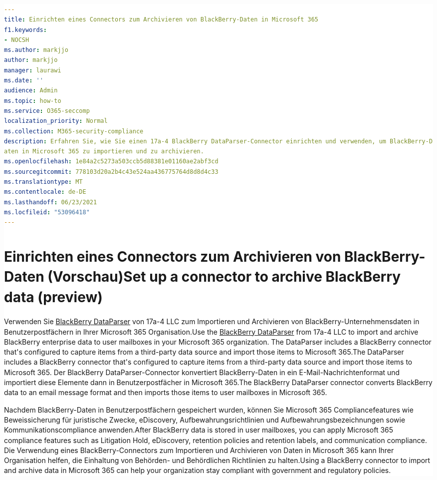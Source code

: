 ```yaml
---
title: Einrichten eines Connectors zum Archivieren von BlackBerry-Daten in Microsoft 365
f1.keywords:
- NOCSH
ms.author: markjjo
author: markjjo
manager: laurawi
ms.date: ''
audience: Admin
ms.topic: how-to
ms.service: O365-seccomp
localization_priority: Normal
ms.collection: M365-security-compliance
description: Erfahren Sie, wie Sie einen 17a-4 BlackBerry DataParser-Connector einrichten und verwenden, um BlackBerry-Daten in Microsoft 365 zu importieren und zu archivieren.
ms.openlocfilehash: 1e84a2c5273a503ccb5d88381e01160ae2abf3cd
ms.sourcegitcommit: 778103d20a2b4c43e524aa436775764d8d8d4c33
ms.translationtype: MT
ms.contentlocale: de-DE
ms.lasthandoff: 06/23/2021
ms.locfileid: "53096418"
---
```

# <a name="set-up-a-connector-to-archive-blackberry-data-preview"></a><span data-ttu-id="964cd-103">Einrichten eines Connectors zum Archivieren von BlackBerry-Daten (Vorschau)</span><span class="sxs-lookup"><span data-stu-id="964cd-103">Set up a connector to archive BlackBerry data (preview)</span></span>

<span data-ttu-id="964cd-104">Verwenden Sie [BlackBerry DataParser](https://www.17a-4.com/BlackBerry-dataparser/) von 17a-4 LLC zum Importieren und Archivieren von BlackBerry-Unternehmensdaten in Benutzerpostfächern in Ihrer Microsoft 365 Organisation.</span><span class="sxs-lookup"><span data-stu-id="964cd-104">Use the [BlackBerry DataParser](https://www.17a-4.com/BlackBerry-dataparser/) from 17a-4 LLC to import and archive BlackBerry enterprise data to user mailboxes in your Microsoft 365 organization.</span></span> <span data-ttu-id="964cd-105">The DataParser includes a BlackBerry connector that's configured to capture items from a third-party data source and import those items to Microsoft 365.</span><span class="sxs-lookup"><span data-stu-id="964cd-105">The DataParser includes a BlackBerry connector that's configured to capture items from a third-party data source and import those items to Microsoft 365.</span></span> <span data-ttu-id="964cd-106">Der BlackBerry DataParser-Connector konvertiert BlackBerry-Daten in ein E-Mail-Nachrichtenformat und importiert diese Elemente dann in Benutzerpostfächer in Microsoft 365.</span><span class="sxs-lookup"><span data-stu-id="964cd-106">The BlackBerry DataParser connector converts BlackBerry data to an email message format and then imports those items to user mailboxes in Microsoft 365.</span></span>

<span data-ttu-id="964cd-107">Nachdem BlackBerry-Daten in Benutzerpostfächern gespeichert wurden, können Sie Microsoft 365 Compliancefeatures wie Beweissicherung für juristische Zwecke, eDiscovery, Aufbewahrungsrichtlinien und Aufbewahrungsbezeichnungen sowie Kommunikationscompliance anwenden.</span><span class="sxs-lookup"><span data-stu-id="964cd-107">After BlackBerry data is stored in user mailboxes, you can apply Microsoft 365 compliance features such as Litigation Hold, eDiscovery, retention policies and retention labels, and communication compliance.</span></span> <span data-ttu-id="964cd-108">Die Verwendung eines BlackBerry-Connectors zum Importieren und Archivieren von Daten in Microsoft 365 kann Ihrer Organisation helfen, die Einhaltung von Behörden- und Behördlichen Richtlinien zu halten.</span><span class="sxs-lookup"><span data-stu-id="964cd-108">Using a BlackBerry connector to import and archive data in Microsoft 365 can help your organization stay compliant with government and regulatory policies.</span></span>
